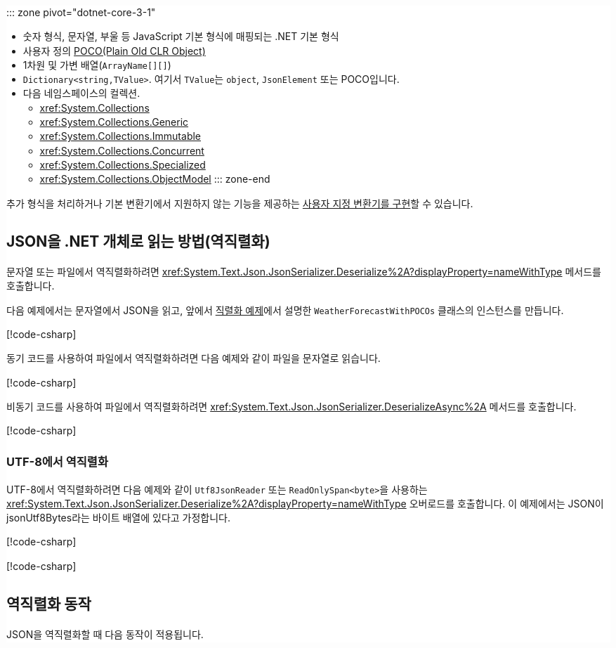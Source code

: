 ::: zone pivot="dotnet-core-3-1"

* 숫자 형식, 문자열, 부울 등 JavaScript 기본 형식에 매핑되는 .NET 기본 형식
* 사용자 정의 [POCO(Plain Old CLR Object)](https://en.wikipedia.org/wiki/Plain_old_CLR_object)
* 1차원 및 가변 배열(`ArrayName[][]`)
* `Dictionary<string,TValue>`. 여기서 `TValue`는 `object`, `JsonElement` 또는 POCO입니다.
* 다음 네임스페이스의 컬렉션.
  * <xref:System.Collections>
  * <xref:System.Collections.Generic>
  * <xref:System.Collections.Immutable>
  * <xref:System.Collections.Concurrent>
  * <xref:System.Collections.Specialized>
  * <xref:System.Collections.ObjectModel>
::: zone-end

추가 형식을 처리하거나 기본 변환기에서 지원하지 않는 기능을 제공하는 [사용자 지정 변환기를 구현](system-text-json-converters-how-to.md)할 수 있습니다.

## <a name="how-to-read-json-into-net-objects-deserialize"></a>JSON을 .NET 개체로 읽는 방법(역직렬화)

문자열 또는 파일에서 역직렬화하려면 <xref:System.Text.Json.JsonSerializer.Deserialize%2A?displayProperty=nameWithType> 메서드를 호출합니다.

다음 예제에서는 문자열에서 JSON을 읽고, 앞에서 [직렬화 예제](#serialization-example)에서 설명한 `WeatherForecastWithPOCOs` 클래스의 인스턴스를 만듭니다.

[!code-csharp[](snippets/system-text-json-how-to/csharp/RoundtripToString.cs?name=SnippetDeserialize)]

동기 코드를 사용하여 파일에서 역직렬화하려면 다음 예제와 같이 파일을 문자열로 읽습니다.

[!code-csharp[](snippets/system-text-json-how-to/csharp/RoundtripToFile.cs?name=SnippetDeserialize)]

비동기 코드를 사용하여 파일에서 역직렬화하려면 <xref:System.Text.Json.JsonSerializer.DeserializeAsync%2A> 메서드를 호출합니다.

[!code-csharp[](snippets/system-text-json-how-to/csharp/RoundtripToFileAsync.cs?name=SnippetDeserialize)]

### <a name="deserialize-from-utf-8"></a>UTF-8에서 역직렬화

UTF-8에서 역직렬화하려면 다음 예제와 같이 `Utf8JsonReader` 또는 `ReadOnlySpan<byte>`을 사용하는 <xref:System.Text.Json.JsonSerializer.Deserialize%2A?displayProperty=nameWithType> 오버로드를 호출합니다. 이 예제에서는 JSON이 jsonUtf8Bytes라는 바이트 배열에 있다고 가정합니다.

[!code-csharp[](snippets/system-text-json-how-to/csharp/RoundtripToUtf8.cs?name=SnippetDeserialize1)]

[!code-csharp[](snippets/system-text-json-how-to/csharp/RoundtripToUtf8.cs?name=SnippetDeserialize2)]

## <a name="deserialization-behavior"></a>역직렬화 동작

JSON을 역직렬화할 때 다음 동작이 적용됩니다.
